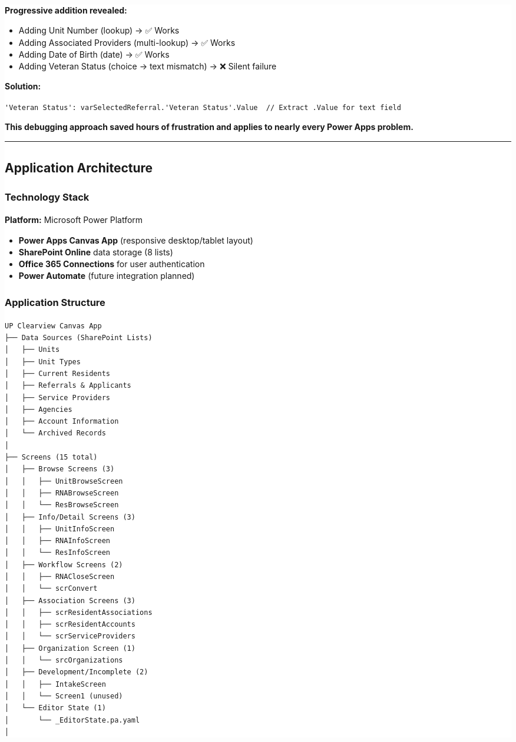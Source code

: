 
**Progressive addition revealed:**
- Adding Unit Number (lookup) → ✅ Works
- Adding Associated Providers (multi-lookup) → ✅ Works
- Adding Date of Birth (date) → ✅ Works
- Adding Veteran Status (choice → text mismatch) → ❌ Silent failure

**Solution:**
```powerapps
'Veteran Status': varSelectedReferral.'Veteran Status'.Value  // Extract .Value for text field
```

**This debugging approach saved hours of frustration and applies to nearly every Power Apps problem.**

---

## Application Architecture

### Technology Stack

**Platform:** Microsoft Power Platform
- **Power Apps Canvas App** (responsive desktop/tablet layout)
- **SharePoint Online** data storage (8 lists)
- **Office 365 Connections** for user authentication
- **Power Automate** (future integration planned)

### Application Structure

```
UP Clearview Canvas App
├── Data Sources (SharePoint Lists)
│   ├── Units
│   ├── Unit Types
│   ├── Current Residents
│   ├── Referrals & Applicants
│   ├── Service Providers
│   ├── Agencies
│   ├── Account Information
│   └── Archived Records
│
├── Screens (15 total)
│   ├── Browse Screens (3)
│   │   ├── UnitBrowseScreen
│   │   ├── RNABrowseScreen
│   │   └── ResBrowseScreen
│   ├── Info/Detail Screens (3)
│   │   ├── UnitInfoScreen
│   │   ├── RNAInfoScreen
│   │   └── ResInfoScreen
│   ├── Workflow Screens (2)
│   │   ├── RNACloseScreen
│   │   └── scrConvert
│   ├── Association Screens (3)
│   │   ├── scrResidentAssociations
│   │   ├── scrResidentAccounts
│   │   └── scrServiceProviders
│   ├── Organization Screen (1)
│   │   └── srcOrganizations
│   ├── Development/Incomplete (2)
│   │   ├── IntakeScreen
│   │   └── Screen1 (unused)
│   └── Editor State (1)
│       └── _EditorState.pa.yaml
│
```
